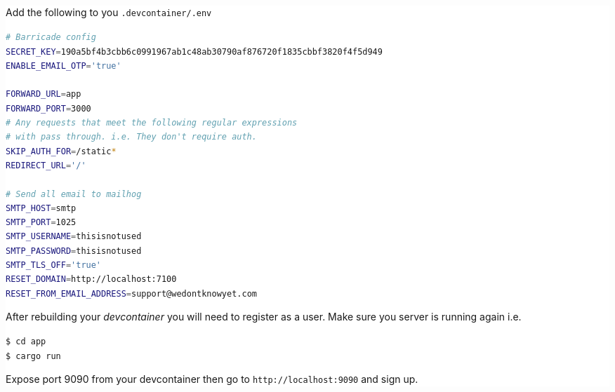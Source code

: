 Add the following to you `.devcontainer/.env`

```sh
# Barricade config
SECRET_KEY=190a5bf4b3cbb6c0991967ab1c48ab30790af876720f1835cbbf3820f4f5d949
ENABLE_EMAIL_OTP='true'

FORWARD_URL=app
FORWARD_PORT=3000
# Any requests that meet the following regular expressions
# with pass through. i.e. They don't require auth.
SKIP_AUTH_FOR=/static*
REDIRECT_URL='/'

# Send all email to mailhog
SMTP_HOST=smtp
SMTP_PORT=1025
SMTP_USERNAME=thisisnotused
SMTP_PASSWORD=thisisnotused
SMTP_TLS_OFF='true'
RESET_DOMAIN=http://localhost:7100
RESET_FROM_EMAIL_ADDRESS=support@wedontknowyet.com
```

After rebuilding your *devcontainer* you will need to register as a user. Make sure you server is running again i.e. 

```sh
$ cd app
$ cargo run
```

Expose port 9090 from your devcontainer then go to `http://localhost:9090` and sign up.
